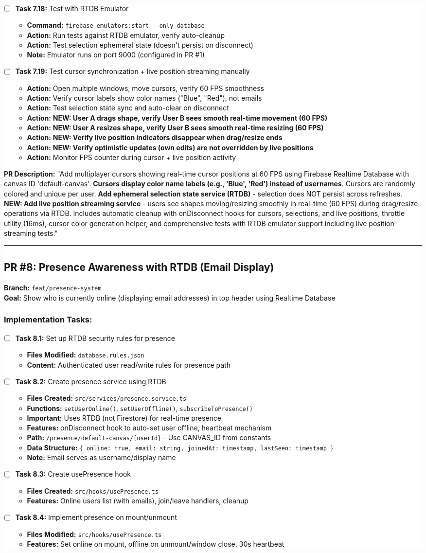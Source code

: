 - [ ] **Task 7.18:** Test with RTDB Emulator
  - **Command:** `firebase emulators:start --only database`
  - **Action:** Run tests against RTDB emulator, verify auto-cleanup
  - **Action:** Test selection ephemeral state (doesn't persist on disconnect)
  - **Note:** Emulator runs on port 9000 (configured in PR #1)

- [ ] **Task 7.19:** Test cursor synchronization + live position streaming manually
  - **Action:** Open multiple windows, move cursors, verify 60 FPS smoothness
  - **Action:** Verify cursor labels show color names ("Blue", "Red"), not emails
  - **Action:** Test selection state sync and auto-clear on disconnect
  - **Action:** **NEW: User A drags shape, verify User B sees smooth real-time movement (60 FPS)**
  - **Action:** **NEW: User A resizes shape, verify User B sees smooth real-time resizing (60 FPS)**
  - **Action:** **NEW: Verify live position indicators disappear when drag/resize ends**
  - **Action:** **NEW: Verify optimistic updates (own edits) are not overridden by live positions**
  - **Action:** Monitor FPS counter during cursor + live position activity

**PR Description:** "Add multiplayer cursors showing real-time cursor positions at 60 FPS using Firebase Realtime Database with canvas ID 'default-canvas'. **Cursors display color name labels (e.g., 'Blue', 'Red') instead of usernames**. Cursors are randomly colored and unique per user. **Add ephemeral selection state service (RTDB)** - selection does NOT persist across refreshes. **NEW: Add live position streaming service** - users see shapes moving/resizing smoothly in real-time (60 FPS) during drag/resize operations via RTDB. Includes automatic cleanup with onDisconnect hooks for cursors, selections, and live positions, throttle utility (16ms), cursor color generation helper, and comprehensive tests with RTDB emulator support including live position streaming tests."

---

## PR #8: Presence Awareness with RTDB (Email Display)

**Branch:** `feat/presence-system`  
**Goal:** Show who is currently online (displaying email addresses) in top header using Realtime Database

### Implementation Tasks:
- [ ] **Task 8.1:** Set up RTDB security rules for presence
  - **Files Modified:** `database.rules.json`
  - **Content:** Authenticated user read/write rules for presence path

- [ ] **Task 8.2:** Create presence service using RTDB
  - **Files Created:** `src/services/presence.service.ts`
  - **Functions:** `setUserOnline()`, `setUserOffline()`, `subscribeToPresence()`
  - **Important:** Uses RTDB (not Firestore) for real-time presence
  - **Features:** onDisconnect hook to auto-set user offline, heartbeat mechanism
  - **Path:** `/presence/default-canvas/{userId}` - Use CANVAS_ID from constants
  - **Data Structure:** `{ online: true, email: string, joinedAt: timestamp, lastSeen: timestamp }`
  - **Note:** Email serves as username/display name

- [ ] **Task 8.3:** Create usePresence hook
  - **Files Created:** `src/hooks/usePresence.ts`
  - **Features:** Online users list (with emails), join/leave handlers, cleanup

- [ ] **Task 8.4:** Implement presence on mount/unmount
  - **Files Modified:** `src/hooks/usePresence.ts`
  - **Features:** Set online on mount, offline on unmount/window close, 30s heartbeat
